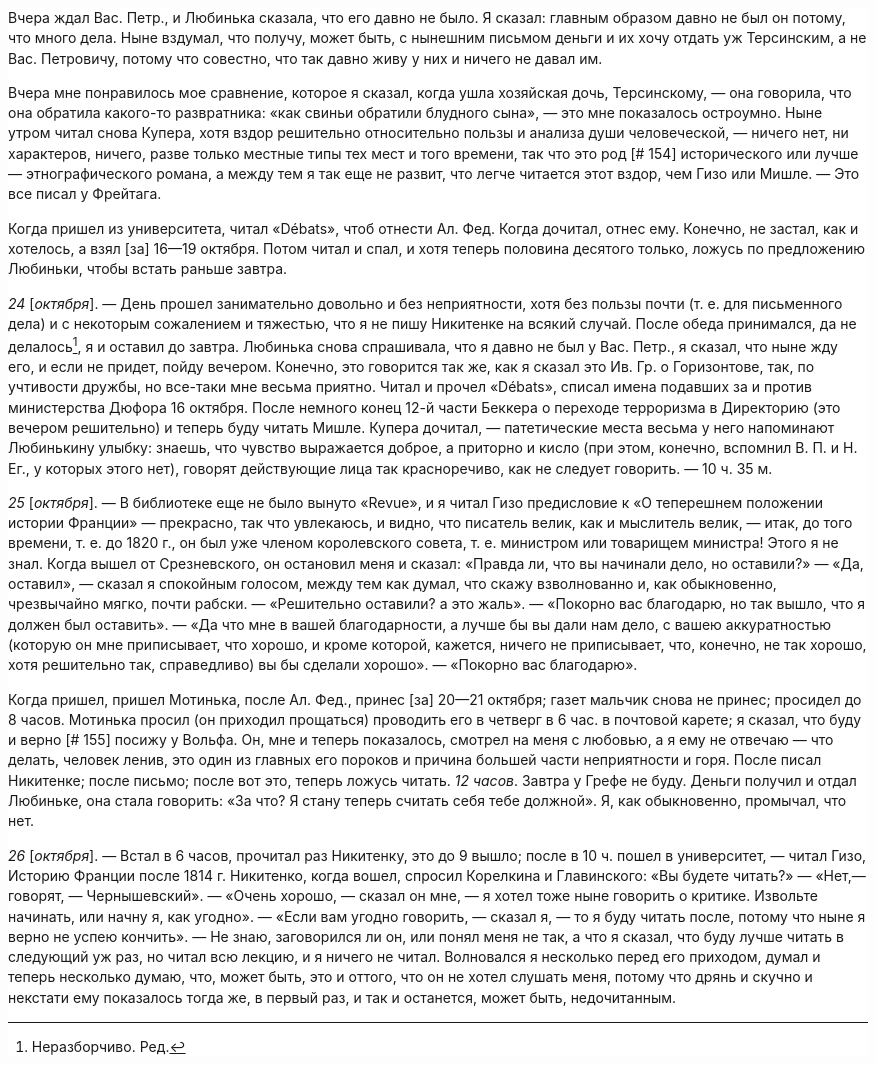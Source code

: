 Вчера ждал Вас. Петр., и Любинька сказала, что его давно не было. Я сказал: главным образом давно не был он потому, что много дела. Ныне вздумал, что получу, может быть, с нынешним письмом деньги и их хочу отдать уж Терсинским, а не Вас. Петровичу, потому что совестно, что так давно живу у них и ничего не давал им.

Вчера мне понравилось мое сравнение, которое я сказал, когда ушла хозяйская дочь, Терсинскому, — она говорила, что она обратила какого-то развратника: «как свиньи обратили блудного сына», — это мне показалось остроумно. Ныне утром читал снова Купера, хотя вздор решительно относительно пользы и анализа души человеческой, — ничего нет, ни характеров, ничего, разве только местные типы тех мест и того времени, так что это род [# 154] исторического или лучше — этнографического романа, а между тем я так еще не развит, что легче читается этот вздор, чем Гизо или Мишле. — Это все писал у Фрейтага.

Когда пришел из университета, читал «Débats», чтоб отнести Ал. Фед. Когда дочитал, отнес ему. Конечно, не застал, как и хотелось, а взял \[за\] 16—19 октября. Потом читал и спал, и хотя теперь половина десятого только, ложусь по предложению Любиньки, чтобы встать раньше завтра.

*24* \[*октября*\]. — День прошел занимательно довольно и без неприятности, хотя без пользы почти (т. е. для письменного дела) и с некоторым сожалением и тяжестью, что я не пишу Никитенке на всякий случай. После обеда принимался, да не делалось[^1], я и оставил до завтра. Любинька снова спрашивала, что я давно не был у Вас. Петр., я сказал, что ныне жду его, и если не придет, пойду вечером. Конечно, это говорится так же, как я сказал это Ив. Гр. о Горизонтове, так, по учтивости дружбы, но все-таки мне весьма приятно. Читал и прочел «Débats», списал имена подавших за и против министерства Дюфора 16 октября. После немного конец 12-й части Беккера о переходе терроризма в Директорию (это вечером решительно) и теперь буду читать Мишле. Купера дочитал, — патетические места весьма у него напоминают Любинькину улыбку: знаешь, что чувство выражается доброе, а приторно и кисло (при этом, конечно, вспомнил В. П. и Н. Ег., у которых этого нет), говорят действующие лица так красноречиво, как не следует говорить. — 10 ч. 35 м.

[^1]:  Неразборчиво. Ред.

*25* \[*октября*\]. — В библиотеке еще не было вынуто «Revue», и я читал Гизо предисловие к «О теперешнем положении истории Франции» — прекрасно, так что увлекаюсь, и видно, что писатель велик, как и мыслитель велик, — итак, до того времени, т. е. до 1820 г., он был уже членом королевского совета, т. е. министром или товарищем министра! Этого я не знал. Когда вышел от Срезневского, он остановил меня и сказал: «Правда ли, что вы начинали дело, но оставили?» — «Да, оставил», — сказал я спокойным голосом, между тем как думал, что скажу взволнованно и, как обыкновенно, чрезвычайно мягко, почти рабски. — «Решительно оставили? а это жаль». — «Покорно вас благодарю, но так вышло, что я должен был оставить». — «Да что мне в вашей благодарности, а лучше бы вы дали нам дело, с вашею аккуратностью (которую он мне приписывает, что хорошо, и кроме которой, кажется, ничего не приписывает, что, конечно, не так хорошо, хотя решительно так, справедливо) вы бы сделали хорошо». — «Покорно вас благодарю».

Когда пришел, пришел Мотинька, после Ал. Фед., принес \[за\] 20—21 октября; газет мальчик снова не принес; просидел до 8 часов. Мотинька просил (он приходил прощаться) проводить его в четверг в 6 час. в почтовой карете; я сказал, что буду и верно [# 155] посижу у Вольфа. Он, мне и теперь показалось, смотрел на меня с любовью, а я ему не отвечаю — что делать, человек ленив, это один из главных его пороков и причина большей части неприятности и горя. После писал Никитенке; после письмо; после вот это, теперь ложусь читать. *12 часов*. Завтра у Грефе не буду. Деньги получил и отдал Любиньке, она стала говорить: «За что? Я стану теперь считать себя тебе должной». Я, как обыкновенно, промычал, что нет.

*26* \[*октября*\]. — Встал в 6 часов, прочитал раз Никитенку, это до 9 вышло; после в 10 ч. пошел в университет, — читал Гизо, Историю Франции после 1814 г. Никитенко, когда вошел, спросил Корелкина и Главинского: «Вы будете читать?» — «Нет,— говорят, — Чернышевский». — «Очень хорошо, — сказал он мне, — я хотел тоже ныне говорить о критике. Извольте начинать, или начну я, как угодно». — «Если вам угодно говорить, — сказал я, — то я буду читать после, потому что ныне я верно не успею кончить». — Не знаю, заговорился ли он, или понял меня не так, а что я сказал, что буду лучше читать в следующий уж раз, но читал всю лекцию, и я ничего не читал. Волновался я несколько перед его приходом, думал и теперь несколько думаю, что, может быть, это и оттого, что он не хотел слушать меня, потому что дрянь и скучно и некстати ему показалось тогда же, в первый раз, и так и останется, может быть, недочитанным.


[^79]: «Путеводитель в пустыне» — роман американского писателя Ф. Купера, вышедший отдельным изданием в русском переводе Кетчера (Спб. 1841 г.)
[^2]:  В октябре 1848 г. в Вене в течение трех недель происходили баррикадные бои, и наконец город был взят правительственными войсками под командою Виндишгреца. Причиной венского восстания являлось желание рабочих, учащихся и части национальной гвардии помочь венгерскому восстанию. Восстание было подавлено благодаря предательству буржуазии и колебаниям радикальных демократов. В результате разгрома восстания в Вене введен был режим правительственного террора, с массовыми расстрелами участников баррикадных боев, причем тогда же был расстреляй и член франкфуртского парламента Роберт Блюм (см. запись 14/XI).
[^3]:  Неразборчиво.
[^4]:  «Сын отечества» — журнал истории, политики, словесности, наук и художеств, издававшийся в Петербурге в 1812 –1852 гг. До 1825 г. журнал был еженедельным, затем выходил дважды в месяц, а в 40-х годах ежемесячно. К возникновению журнала причастен был граф С. Уваров, и по его мысли это издание должно было являться органом внедрения и защиты официальной идеологии. Редакторами журнала были: Н. И. Греч, А. Воейков, Ф. Булгарин, О. Сенковский, а с 1842 по 1852 г. К. Масальский.
[^5]:  Верховная власть.
[^6]:  Праву, справедливости.
[^7]:  Граф — министр путей сообщения Клейнмихель.
[^8]:  Неразборчиво.
[^9]:  Всеобщее избирательное право.